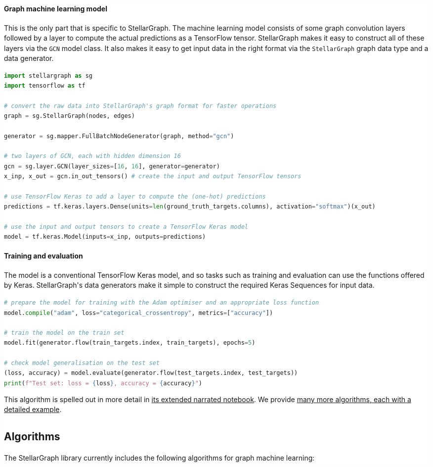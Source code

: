 #### Graph machine learning model

This is the only part that is specific to StellarGraph. The machine learning model consists of some graph convolution layers followed by a layer to compute the actual predictions as a TensorFlow tensor. StellarGraph makes it easy to construct all of these layers via the `GCN` model class. It also makes it easy to get input data in the right format via the `StellarGraph` graph data type and a data generator.

```python
import stellargraph as sg
import tensorflow as tf

# convert the raw data into StellarGraph's graph format for faster operations
graph = sg.StellarGraph(nodes, edges)

generator = sg.mapper.FullBatchNodeGenerator(graph, method="gcn")

# two layers of GCN, each with hidden dimension 16
gcn = sg.layer.GCN(layer_sizes=[16, 16], generator=generator)
x_inp, x_out = gcn.in_out_tensors() # create the input and output TensorFlow tensors

# use TensorFlow Keras to add a layer to compute the (one-hot) predictions
predictions = tf.keras.layers.Dense(units=len(ground_truth_targets.columns), activation="softmax")(x_out)

# use the input and output tensors to create a TensorFlow Keras model
model = tf.keras.Model(inputs=x_inp, outputs=predictions)
```

#### Training and evaluation

The model is a conventional TensorFlow Keras model, and so tasks such as training and evaluation can use the functions offered by Keras. StellarGraph's data generators make it simple to construct the required Keras Sequences for input data.

```python
# prepare the model for training with the Adam optimiser and an appropriate loss function
model.compile("adam", loss="categorical_crossentropy", metrics=["accuracy"])

# train the model on the train set
model.fit(generator.flow(train_targets.index, train_targets), epochs=5)

# check model generalisation on the test set
(loss, accuracy) = model.evaluate(generator.flow(test_targets.index, test_targets))
print(f"Test set: loss = {loss}, accuracy = {accuracy}")
```

This algorithm is spelled out in more detail in [its extended narrated notebook](https://github.com/stellargraph/stellargraph/tree/master/demos/node-classification/gcn-node-classification.ipynb). We provide [many more algorithms, each with a detailed example](https://github.com/stellargraph/stellargraph/tree/master/demos/).

## Algorithms
The StellarGraph library currently includes the following algorithms for graph machine learning:
